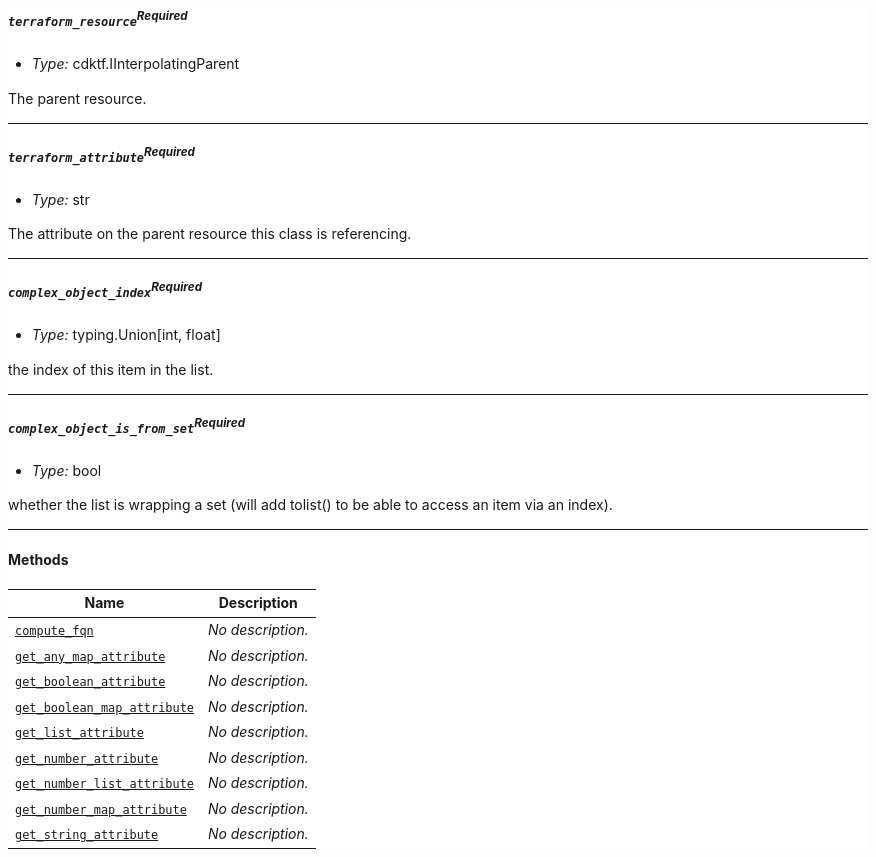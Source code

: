 
##### `terraform_resource`<sup>Required</sup> <a name="terraform_resource" id="rhizo-co-terraform-provider-oci.dataOciIntegrationIntegrationInstances.DataOciIntegrationIntegrationInstancesFilterOutputReference.Initializer.parameter.terraformResource"></a>

- *Type:* cdktf.IInterpolatingParent

The parent resource.

---

##### `terraform_attribute`<sup>Required</sup> <a name="terraform_attribute" id="rhizo-co-terraform-provider-oci.dataOciIntegrationIntegrationInstances.DataOciIntegrationIntegrationInstancesFilterOutputReference.Initializer.parameter.terraformAttribute"></a>

- *Type:* str

The attribute on the parent resource this class is referencing.

---

##### `complex_object_index`<sup>Required</sup> <a name="complex_object_index" id="rhizo-co-terraform-provider-oci.dataOciIntegrationIntegrationInstances.DataOciIntegrationIntegrationInstancesFilterOutputReference.Initializer.parameter.complexObjectIndex"></a>

- *Type:* typing.Union[int, float]

the index of this item in the list.

---

##### `complex_object_is_from_set`<sup>Required</sup> <a name="complex_object_is_from_set" id="rhizo-co-terraform-provider-oci.dataOciIntegrationIntegrationInstances.DataOciIntegrationIntegrationInstancesFilterOutputReference.Initializer.parameter.complexObjectIsFromSet"></a>

- *Type:* bool

whether the list is wrapping a set (will add tolist() to be able to access an item via an index).

---

#### Methods <a name="Methods" id="Methods"></a>

| **Name** | **Description** |
| --- | --- |
| <code><a href="#rhizo-co-terraform-provider-oci.dataOciIntegrationIntegrationInstances.DataOciIntegrationIntegrationInstancesFilterOutputReference.computeFqn">compute_fqn</a></code> | *No description.* |
| <code><a href="#rhizo-co-terraform-provider-oci.dataOciIntegrationIntegrationInstances.DataOciIntegrationIntegrationInstancesFilterOutputReference.getAnyMapAttribute">get_any_map_attribute</a></code> | *No description.* |
| <code><a href="#rhizo-co-terraform-provider-oci.dataOciIntegrationIntegrationInstances.DataOciIntegrationIntegrationInstancesFilterOutputReference.getBooleanAttribute">get_boolean_attribute</a></code> | *No description.* |
| <code><a href="#rhizo-co-terraform-provider-oci.dataOciIntegrationIntegrationInstances.DataOciIntegrationIntegrationInstancesFilterOutputReference.getBooleanMapAttribute">get_boolean_map_attribute</a></code> | *No description.* |
| <code><a href="#rhizo-co-terraform-provider-oci.dataOciIntegrationIntegrationInstances.DataOciIntegrationIntegrationInstancesFilterOutputReference.getListAttribute">get_list_attribute</a></code> | *No description.* |
| <code><a href="#rhizo-co-terraform-provider-oci.dataOciIntegrationIntegrationInstances.DataOciIntegrationIntegrationInstancesFilterOutputReference.getNumberAttribute">get_number_attribute</a></code> | *No description.* |
| <code><a href="#rhizo-co-terraform-provider-oci.dataOciIntegrationIntegrationInstances.DataOciIntegrationIntegrationInstancesFilterOutputReference.getNumberListAttribute">get_number_list_attribute</a></code> | *No description.* |
| <code><a href="#rhizo-co-terraform-provider-oci.dataOciIntegrationIntegrationInstances.DataOciIntegrationIntegrationInstancesFilterOutputReference.getNumberMapAttribute">get_number_map_attribute</a></code> | *No description.* |
| <code><a href="#rhizo-co-terraform-provider-oci.dataOciIntegrationIntegrationInstances.DataOciIntegrationIntegrationInstancesFilterOutputReference.getStringAttribute">get_string_attribute</a></code> | *No description.* |